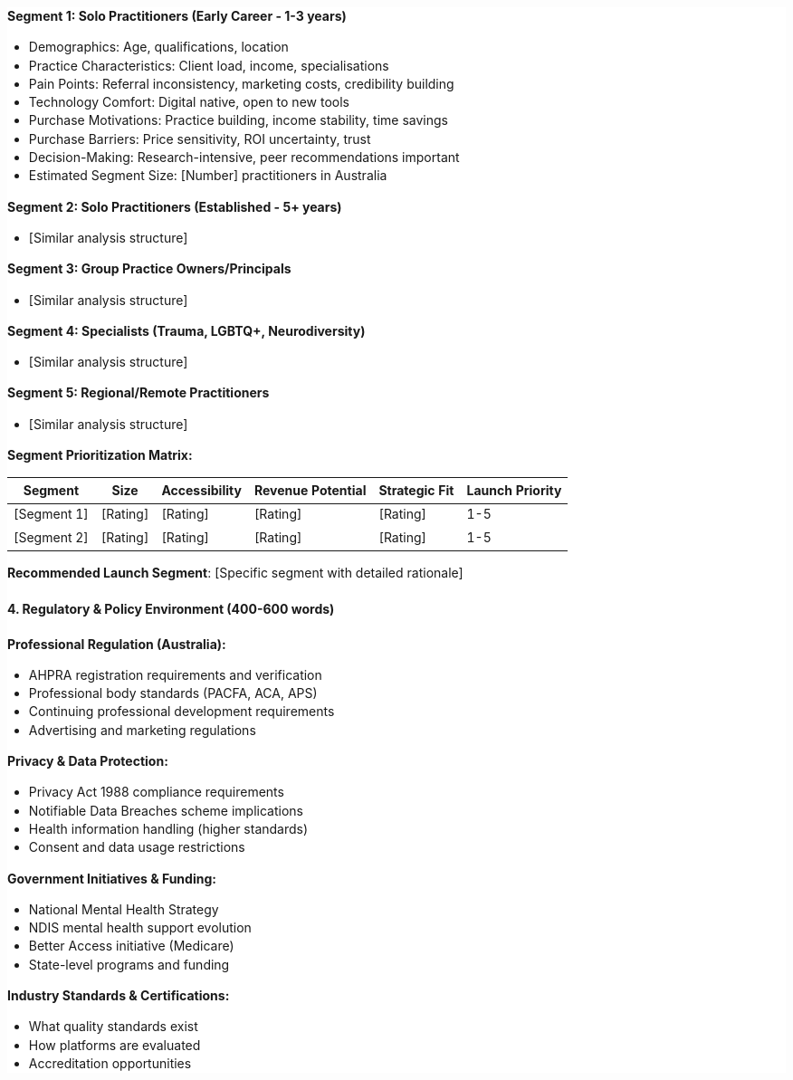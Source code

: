 **Segment 1: Solo Practitioners (Early Career - 1-3 years)**
- Demographics: Age, qualifications, location
- Practice Characteristics: Client load, income, specialisations
- Pain Points: Referral inconsistency, marketing costs, credibility building
- Technology Comfort: Digital native, open to new tools
- Purchase Motivations: Practice building, income stability, time savings
- Purchase Barriers: Price sensitivity, ROI uncertainty, trust
- Decision-Making: Research-intensive, peer recommendations important
- Estimated Segment Size: [Number] practitioners in Australia

**Segment 2: Solo Practitioners (Established - 5+ years)**
- [Similar analysis structure]

**Segment 3: Group Practice Owners/Principals**
- [Similar analysis structure]

**Segment 4: Specialists (Trauma, LGBTQ+, Neurodiversity)**
- [Similar analysis structure]

**Segment 5: Regional/Remote Practitioners**
- [Similar analysis structure]

**Segment Prioritization Matrix:**

| Segment | Size | Accessibility | Revenue Potential | Strategic Fit | Launch Priority |
|---------|------|---------------|-------------------|---------------|-----------------|
| [Segment 1] | [Rating] | [Rating] | [Rating] | [Rating] | 1-5 |
| [Segment 2] | [Rating] | [Rating] | [Rating] | [Rating] | 1-5 |

**Recommended Launch Segment**: [Specific segment with detailed rationale]

#### 4. Regulatory & Policy Environment (400-600 words)

**Professional Regulation (Australia):**
- AHPRA registration requirements and verification
- Professional body standards (PACFA, ACA, APS)
- Continuing professional development requirements
- Advertising and marketing regulations

**Privacy & Data Protection:**
- Privacy Act 1988 compliance requirements
- Notifiable Data Breaches scheme implications
- Health information handling (higher standards)
- Consent and data usage restrictions

**Government Initiatives & Funding:**
- National Mental Health Strategy
- NDIS mental health support evolution
- Better Access initiative (Medicare)
- State-level programs and funding

**Industry Standards & Certifications:**
- What quality standards exist
- How platforms are evaluated
- Accreditation opportunities
